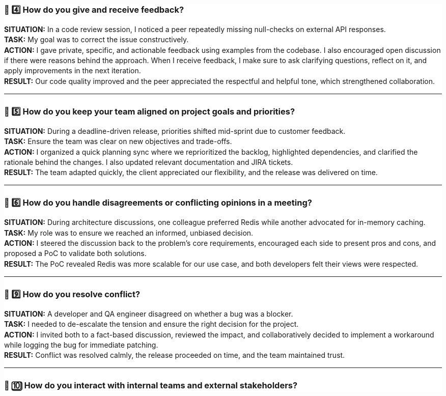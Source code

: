
### 💬 4️⃣ **How do you give and receive feedback?**

**SITUATION:** In a code review session, I noticed a peer repeatedly missing null-checks on external API responses.  
**TASK:** My goal was to correct the issue constructively.  
**ACTION:** I gave private, specific, and actionable feedback using examples from the codebase. I also encouraged open discussion if there were reasons behind the approach. When I receive feedback, I make sure to ask clarifying questions, reflect on it, and apply improvements in the next iteration.  
**RESULT:** Our code quality improved and the peer appreciated the respectful and helpful tone, which strengthened collaboration.

---

### 💬 5️⃣ **How do you keep your team aligned on project goals and priorities?**

**SITUATION:** During a deadline-driven release, priorities shifted mid-sprint due to customer feedback.  
**TASK:** Ensure the team was clear on new objectives and trade-offs.  
**ACTION:** I organized a quick planning sync where we reprioritized the backlog, highlighted dependencies, and clarified the rationale behind the changes. I also updated relevant documentation and JIRA tickets.  
**RESULT:** The team adapted quickly, the client appreciated our flexibility, and the release was delivered on time.

---

### 💬 6️⃣ **How do you handle disagreements or conflicting opinions in a meeting?**

**SITUATION:** During architecture discussions, one colleague preferred Redis while another advocated for in-memory caching.  
**TASK:** My role was to ensure we reached an informed, unbiased decision.  
**ACTION:** I steered the discussion back to the problem’s core requirements, encouraged each side to present pros and cons, and proposed a PoC to validate both solutions.  
**RESULT:** The PoC revealed Redis was more scalable for our use case, and both developers felt their views were respected.

---

### 💬 9️⃣ **How do you resolve conflict?**

**SITUATION:** A developer and QA engineer disagreed on whether a bug was a blocker.  
**TASK:** I needed to de-escalate the tension and ensure the right decision for the project.  
**ACTION:** I invited both to a fact-based discussion, reviewed the impact, and collaboratively decided to implement a workaround while logging the bug for immediate patching.  
**RESULT:** Conflict was resolved calmly, the release proceeded on time, and the team maintained trust.

---

### 💬 🔟 **How do you interact with internal teams and external stakeholders?**
